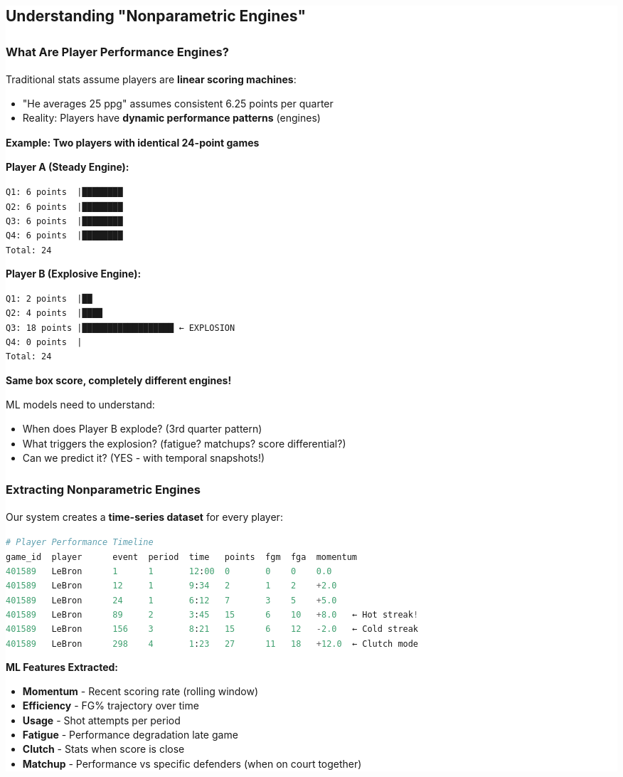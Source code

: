 ## Understanding "Nonparametric Engines"

### What Are Player Performance Engines?

Traditional stats assume players are **linear scoring machines**:
- "He averages 25 ppg" assumes consistent 6.25 points per quarter
- Reality: Players have **dynamic performance patterns** (engines)

**Example: Two players with identical 24-point games**

**Player A (Steady Engine):**
```
Q1: 6 points  |████████
Q2: 6 points  |████████
Q3: 6 points  |████████
Q4: 6 points  |████████
Total: 24
```

**Player B (Explosive Engine):**
```
Q1: 2 points  |██
Q2: 4 points  |████
Q3: 18 points |██████████████████ ← EXPLOSION
Q4: 0 points  |
Total: 24
```

**Same box score, completely different engines!**

ML models need to understand:
- When does Player B explode? (3rd quarter pattern)
- What triggers the explosion? (fatigue? matchups? score differential?)
- Can we predict it? (YES - with temporal snapshots!)

### Extracting Nonparametric Engines

Our system creates a **time-series dataset** for every player:

```python
# Player Performance Timeline
game_id  player      event  period  time   points  fgm  fga  momentum
401589   LeBron      1      1       12:00  0       0    0    0.0
401589   LeBron      12     1       9:34   2       1    2    +2.0
401589   LeBron      24     1       6:12   7       3    5    +5.0
401589   LeBron      89     2       3:45   15      6    10   +8.0   ← Hot streak!
401589   LeBron      156    3       8:21   15      6    12   -2.0   ← Cold streak
401589   LeBron      298    4       1:23   27      11   18   +12.0  ← Clutch mode
```

**ML Features Extracted:**
- **Momentum** - Recent scoring rate (rolling window)
- **Efficiency** - FG% trajectory over time
- **Usage** - Shot attempts per period
- **Fatigue** - Performance degradation late game
- **Clutch** - Stats when score is close
- **Matchup** - Performance vs specific defenders (when on court together)
